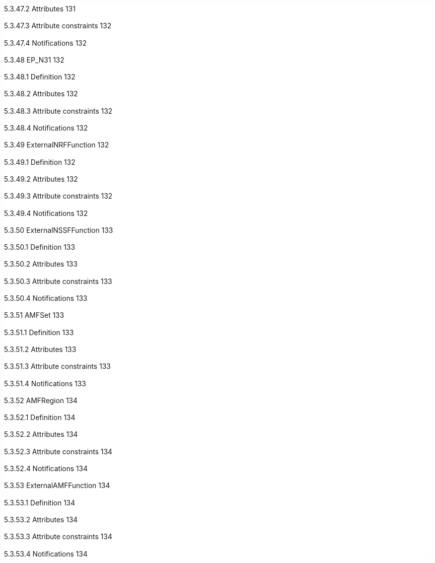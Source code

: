 5.3.47.2 Attributes 131

5.3.47.3 Attribute constraints 132

5.3.47.4 Notifications 132

5.3.48 EP\_N31 132

5.3.48.1 Definition 132

5.3.48.2 Attributes 132

5.3.48.3 Attribute constraints 132

5.3.48.4 Notifications 132

5.3.49 ExternalNRFFunction 132

5.3.49.1 Definition 132

5.3.49.2 Attributes 132

5.3.49.3 Attribute constraints 132

5.3.49.4 Notifications 132

5.3.50 ExternalNSSFFunction 133

5.3.50.1 Definition 133

5.3.50.2 Attributes 133

5.3.50.3 Attribute constraints 133

5.3.50.4 Notifications 133

5.3.51 AMFSet 133

5.3.51.1 Definition 133

5.3.51.2 Attributes 133

5.3.51.3 Attribute constraints 133

5.3.51.4 Notifications 133

5.3.52 AMFRegion 134

5.3.52.1 Definition 134

5.3.52.2 Attributes 134

5.3.52.3 Attribute constraints 134

5.3.52.4 Notifications 134

5.3.53 ExternalAMFFunction 134

5.3.53.1 Definition 134

5.3.53.2 Attributes 134

5.3.53.3 Attribute constraints 134

5.3.53.4 Notifications 134
